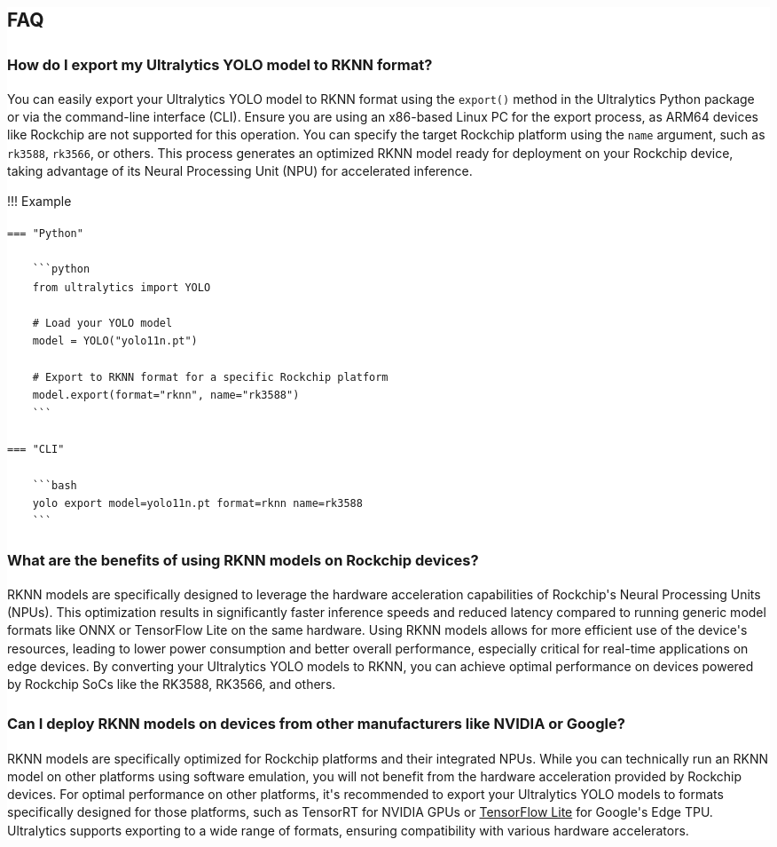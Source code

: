 ## FAQ

### How do I export my Ultralytics YOLO model to RKNN format?

You can easily export your Ultralytics YOLO model to RKNN format using the `export()` method in the Ultralytics Python package or via the command-line interface (CLI). Ensure you are using an x86-based Linux PC for the export process, as ARM64 devices like Rockchip are not supported for this operation. You can specify the target Rockchip platform using the `name` argument, such as `rk3588`, `rk3566`, or others. This process generates an optimized RKNN model ready for deployment on your Rockchip device, taking advantage of its Neural Processing Unit (NPU) for accelerated inference.

!!! Example

    === "Python"

        ```python
        from ultralytics import YOLO

        # Load your YOLO model
        model = YOLO("yolo11n.pt")

        # Export to RKNN format for a specific Rockchip platform
        model.export(format="rknn", name="rk3588")
        ```

    === "CLI"

        ```bash
        yolo export model=yolo11n.pt format=rknn name=rk3588
        ```

### What are the benefits of using RKNN models on Rockchip devices?

RKNN models are specifically designed to leverage the hardware acceleration capabilities of Rockchip's Neural Processing Units (NPUs). This optimization results in significantly faster inference speeds and reduced latency compared to running generic model formats like ONNX or TensorFlow Lite on the same hardware. Using RKNN models allows for more efficient use of the device's resources, leading to lower power consumption and better overall performance, especially critical for real-time applications on edge devices. By converting your Ultralytics YOLO models to RKNN, you can achieve optimal performance on devices powered by Rockchip SoCs like the RK3588, RK3566, and others.

### Can I deploy RKNN models on devices from other manufacturers like NVIDIA or Google?

RKNN models are specifically optimized for Rockchip platforms and their integrated NPUs. While you can technically run an RKNN model on other platforms using software emulation, you will not benefit from the hardware acceleration provided by Rockchip devices. For optimal performance on other platforms, it's recommended to export your Ultralytics YOLO models to formats specifically designed for those platforms, such as TensorRT for NVIDIA GPUs or [TensorFlow Lite](https://docs.ultralytics.com/integrations/tflite/) for Google's Edge TPU. Ultralytics supports exporting to a wide range of formats, ensuring compatibility with various hardware accelerators.
